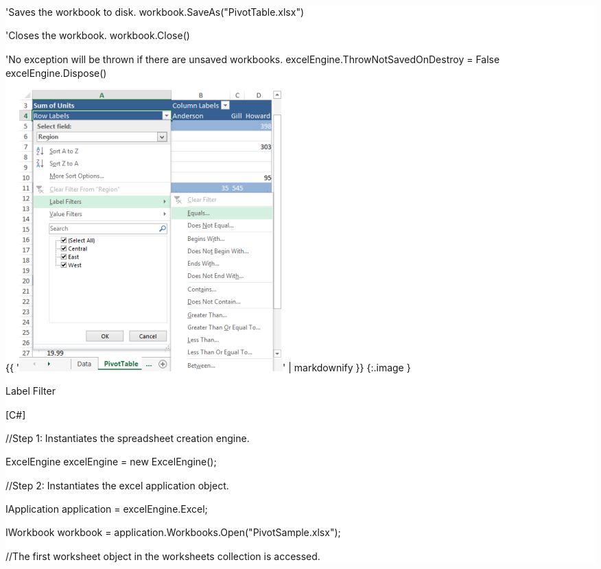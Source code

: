'Saves the workbook to disk.
workbook.SaveAs("PivotTable.xlsx")

'Closes the workbook.
workbook.Close()

'No exception will be thrown if there are unsaved workbooks.
excelEngine.ThrowNotSavedOnDestroy = False
excelEngine.Dispose()



{{ '![](Working-with-Pivot-Tables_images/Working-with-Pivot-Tables_img5.png)' | markdownify }}
{:.image }


Label Filter 

[C#]



//Step 1: Instantiates the spreadsheet creation engine.

ExcelEngine excelEngine = new ExcelEngine();



//Step 2: Instantiates the excel application object.

IApplication application = excelEngine.Excel;



IWorkbook workbook = application.Workbooks.Open("PivotSample.xlsx");



//The first worksheet object in the worksheets collection is accessed.
